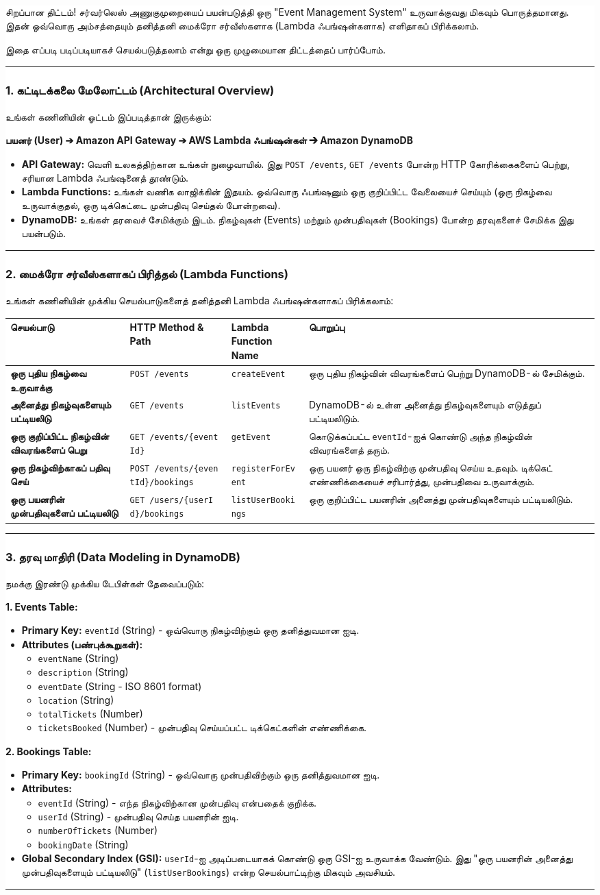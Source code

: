 சிறப்பான திட்டம்! சர்வர்லெஸ் அணுகுமுறையைப் பயன்படுத்தி ஒரு "Event Management System" உருவாக்குவது மிகவும் பொருத்தமானது. இதன் ஒவ்வொரு அம்சத்தையும் தனித்தனி மைக்ரோ சர்வீஸ்களாக (Lambda ஃபங்ஷன்களாக) எளிதாகப் பிரிக்கலாம்.

இதை எப்படி படிப்படியாகச் செயல்படுத்தலாம் என்று ஒரு முழுமையான திட்டத்தைப் பார்ப்போம்.

---

### 1. கட்டிடக்கலை மேலோட்டம் (Architectural Overview)

உங்கள் கணினியின் ஓட்டம் இப்படித்தான் இருக்கும்:

**பயனர் (User) ➔ Amazon API Gateway ➔ AWS Lambda ஃபங்ஷன்கள் ➔ Amazon DynamoDB**

*   **API Gateway:** வெளி உலகத்திற்கான உங்கள் நுழைவாயில். இது `POST /events`, `GET /events` போன்ற HTTP கோரிக்கைகளைப் பெற்று, சரியான Lambda ஃபங்ஷனைத் தூண்டும்.
*   **Lambda Functions:** உங்கள் வணிக லாஜிக்கின் இதயம். ஒவ்வொரு ஃபங்ஷனும் ஒரு குறிப்பிட்ட வேலையைச் செய்யும் (ஒரு நிகழ்வை உருவாக்குதல், ஒரு டிக்கெட்டை முன்பதிவு செய்தல் போன்றவை).
*   **DynamoDB:** உங்கள் தரவைச் சேமிக்கும் இடம். நிகழ்வுகள் (Events) மற்றும் முன்பதிவுகள் (Bookings) போன்ற தரவுகளைச் சேமிக்க இது பயன்படும்.

---

### 2. மைக்ரோ சர்வீஸ்களாகப் பிரித்தல் (Lambda Functions)

உங்கள் கணினியின் முக்கிய செயல்பாடுகளைத் தனித்தனி Lambda ஃபங்ஷன்களாகப் பிரிக்கலாம்:

| செயல்பாடு | HTTP Method & Path | Lambda Function Name | பொறுப்பு |
| :--- | :--- | :--- | :--- |
| **ஒரு புதிய நிகழ்வை உருவாக்கு** | `POST /events` | `createEvent` | ஒரு புதிய நிகழ்வின் விவரங்களைப் பெற்று DynamoDB-ல் சேமிக்கும். |
| **அனைத்து நிகழ்வுகளையும் பட்டியலிடு** | `GET /events` | `listEvents` | DynamoDB-ல் உள்ள அனைத்து நிகழ்வுகளையும் எடுத்துப் பட்டியலிடும். |
| **ஒரு குறிப்பிட்ட நிகழ்வின் விவரங்களைப் பெறு** | `GET /events/{eventId}` | `getEvent` | கொடுக்கப்பட்ட `eventId`-ஐக் கொண்டு அந்த நிகழ்வின் விவரங்களைத் தரும். |
| **ஒரு நிகழ்விற்காகப் பதிவு செய்** | `POST /events/{eventId}/bookings` | `registerForEvent` | ஒரு பயனர் ஒரு நிகழ்விற்கு முன்பதிவு செய்ய உதவும். டிக்கெட் எண்ணிக்கையைச் சரிபார்த்து, முன்பதிவை உருவாக்கும். |
| **ஒரு பயனரின் முன்பதிவுகளைப் பட்டியலிடு** | `GET /users/{userId}/bookings` | `listUserBookings` | ஒரு குறிப்பிட்ட பயனரின் அனைத்து முன்பதிவுகளையும் பட்டியலிடும். |

---

### 3. தரவு மாதிரி (Data Modeling in DynamoDB)

நமக்கு இரண்டு முக்கிய டேபிள்கள் தேவைப்படும்:

**1. Events Table:**
*   **Primary Key:** `eventId` (String) - ஒவ்வொரு நிகழ்விற்கும் ஒரு தனித்துவமான ஐடி.
*   **Attributes (பண்புக்கூறுகள்):**
    *   `eventName` (String)
    *   `description` (String)
    *   `eventDate` (String - ISO 8601 format)
    *   `location` (String)
    *   `totalTickets` (Number)
    *   `ticketsBooked` (Number) - முன்பதிவு செய்யப்பட்ட டிக்கெட்களின் எண்ணிக்கை.

**2. Bookings Table:**
*   **Primary Key:** `bookingId` (String) - ஒவ்வொரு முன்பதிவிற்கும் ஒரு தனித்துவமான ஐடி.
*   **Attributes:**
    *   `eventId` (String) - எந்த நிகழ்விற்கான முன்பதிவு என்பதைக் குறிக்க.
    *   `userId` (String) - முன்பதிவு செய்த பயனரின் ஐடி.
    *   `numberOfTickets` (Number)
    *   `bookingDate` (String)
*   **Global Secondary Index (GSI):** `userId`-ஐ அடிப்படையாகக் கொண்டு ஒரு GSI-ஐ உருவாக்க வேண்டும். இது "ஒரு பயனரின் அனைத்து முன்பதிவுகளையும் பட்டியலிடு" (`listUserBookings`) என்ற செயல்பாட்டிற்கு மிகவும் அவசியம்.

---
